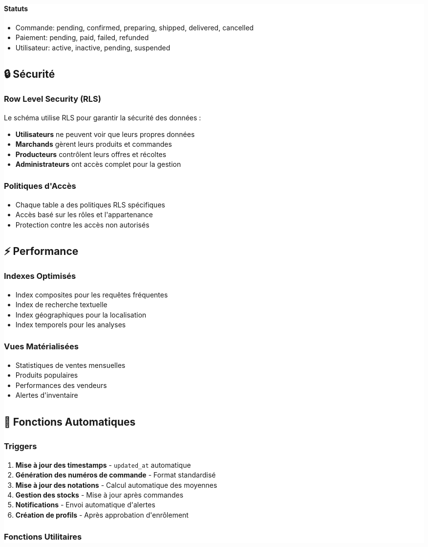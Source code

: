 #### Statuts
- Commande: pending, confirmed, preparing, shipped, delivered, cancelled
- Paiement: pending, paid, failed, refunded
- Utilisateur: active, inactive, pending, suspended

## 🔒 Sécurité

### Row Level Security (RLS)

Le schéma utilise RLS pour garantir la sécurité des données :

- **Utilisateurs** ne peuvent voir que leurs propres données
- **Marchands** gèrent leurs produits et commandes
- **Producteurs** contrôlent leurs offres et récoltes
- **Administrateurs** ont accès complet pour la gestion

### Politiques d'Accès

- Chaque table a des politiques RLS spécifiques
- Accès basé sur les rôles et l'appartenance
- Protection contre les accès non autorisés

## ⚡ Performance

### Indexes Optimisés

- Index composites pour les requêtes fréquentes
- Index de recherche textuelle
- Index géographiques pour la localisation
- Index temporels pour les analyses

### Vues Matérialisées

- Statistiques de ventes mensuelles
- Produits populaires
- Performances des vendeurs
- Alertes d'inventaire

## 🔄 Fonctions Automatiques

### Triggers

1. **Mise à jour des timestamps** - `updated_at` automatique
2. **Génération des numéros de commande** - Format standardisé
3. **Mise à jour des notations** - Calcul automatique des moyennes
4. **Gestion des stocks** - Mise à jour après commandes
5. **Notifications** - Envoi automatique d'alertes
6. **Création de profils** - Après approbation d'enrôlement

### Fonctions Utilitaires
